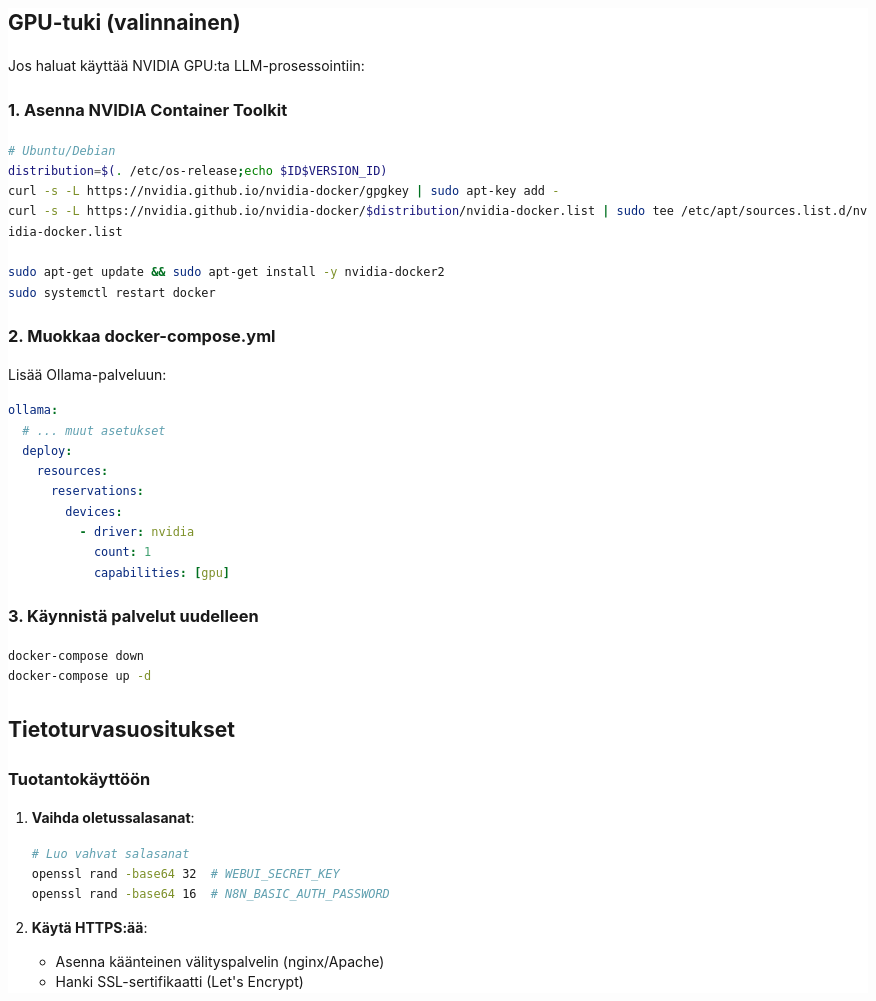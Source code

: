 ## GPU-tuki (valinnainen)

Jos haluat käyttää NVIDIA GPU:ta LLM-prosessointiin:

### 1. Asenna NVIDIA Container Toolkit

```bash
# Ubuntu/Debian
distribution=$(. /etc/os-release;echo $ID$VERSION_ID)
curl -s -L https://nvidia.github.io/nvidia-docker/gpgkey | sudo apt-key add -
curl -s -L https://nvidia.github.io/nvidia-docker/$distribution/nvidia-docker.list | sudo tee /etc/apt/sources.list.d/nvidia-docker.list

sudo apt-get update && sudo apt-get install -y nvidia-docker2
sudo systemctl restart docker
```

### 2. Muokkaa docker-compose.yml

Lisää Ollama-palveluun:
```yaml
ollama:
  # ... muut asetukset
  deploy:
    resources:
      reservations:
        devices:
          - driver: nvidia
            count: 1
            capabilities: [gpu]
```

### 3. Käynnistä palvelut uudelleen

```bash
docker-compose down
docker-compose up -d
```

## Tietoturvasuositukset

### Tuotantokäyttöön

1. **Vaihda oletussalasanat**:
   ```bash
   # Luo vahvat salasanat
   openssl rand -base64 32  # WEBUI_SECRET_KEY
   openssl rand -base64 16  # N8N_BASIC_AUTH_PASSWORD
   ```

2. **Käytä HTTPS:ää**:
   - Asenna käänteinen välityspalvelin (nginx/Apache)
   - Hanki SSL-sertifikaatti (Let's Encrypt)

